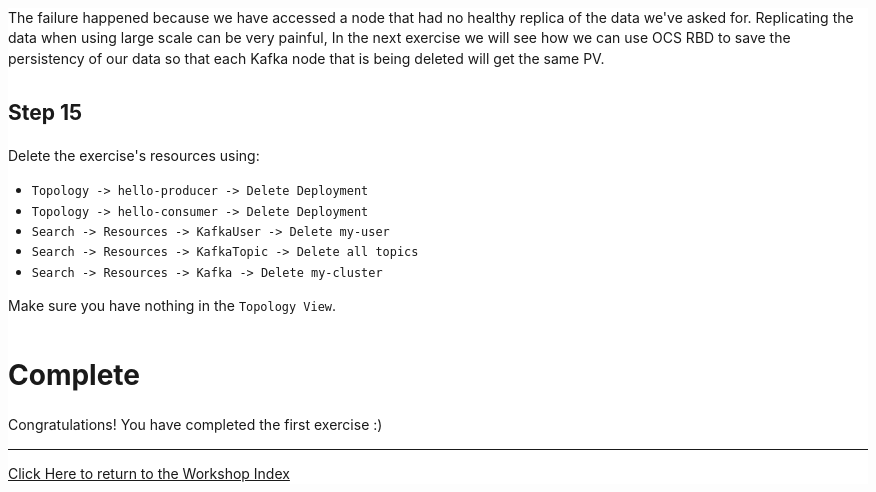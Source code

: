 
The failure happened because we have accessed a node that had no healthy replica of the data we've asked for. Replicating the data when using large scale can be very painful, In the next exercise we will see how we can use OCS RBD to save the persistency of our data so that each Kafka node that is being deleted will get the same PV.

## Step 15 

Delete the exercise's resources using:
*  `Topology -> hello-producer -> Delete Deployment`
*  `Topology -> hello-consumer -> Delete Deployment`
*  `Search -> Resources -> KafkaUser -> Delete my-user`
*  `Search -> Resources -> KafkaTopic -> Delete all topics`
*  `Search -> Resources -> Kafka -> Delete my-cluster`

Make sure you have nothing in the `Topology View`.
# Complete

Congratulations! You have completed the first exercise :)

---
[Click Here to return to the Workshop Index](../README.md)
